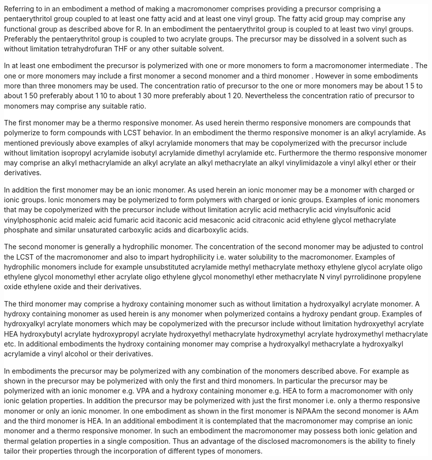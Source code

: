 Referring to in an embodiment a method of making a macromonomer comprises providing a precursor comprising a pentaerythritol group coupled to at least one fatty acid and at least one vinyl group. The fatty acid group may comprise any functional group as described above for R. In an embodiment the pentaerythritol group is coupled to at least two vinyl groups. Preferably the pentaerythritol group is coupled to two acrylate groups. The precursor may be dissolved in a solvent such as without limitation tetrahydrofuran THF or any other suitable solvent.

In at least one embodiment the precursor is polymerized with one or more monomers to form a macromonomer intermediate . The one or more monomers may include a first monomer a second monomer and a third monomer . However in some embodiments more than three monomers may be used. The concentration ratio of precursor to the one or more monomers may be about 1 5 to about 1 50 preferably about 1 10 to about 1 30 more preferably about 1 20. Nevertheless the concentration ratio of precursor to monomers may comprise any suitable ratio.

The first monomer may be a thermo responsive monomer. As used herein thermo responsive monomers are compounds that polymerize to form compounds with LCST behavior. In an embodiment the thermo responsive monomer is an alkyl acrylamide. As mentioned previously above examples of alkyl acrylamide monomers that may be copolymerized with the precursor include without limitation isopropyl acrylamide isobutyl acrylamide dimethyl acrylamide etc. Furthermore the thermo responsive monomer may comprise an alkyl methacrylamide an alkyl acrylate an alkyl methacrylate an alkyl vinylimidazole a vinyl alkyl ether or their derivatives.

In addition the first monomer may be an ionic monomer. As used herein an ionic monomer may be a monomer with charged or ionic groups. Ionic monomers may be polymerized to form polymers with charged or ionic groups. Examples of ionic monomers that may be copolymerized with the precursor include without limitation acrylic acid methacrylic acid vinylsulfonic acid vinylphosphonic acid maleic acid fumaric acid itaconic acid mesaconic acid citraconic acid ethylene glycol methacrylate phosphate and similar unsaturated carboxylic acids and dicarboxylic acids.

The second monomer is generally a hydrophilic monomer. The concentration of the second monomer may be adjusted to control the LCST of the macromonomer and also to impart hydrophilicity i.e. water solubility to the macromonomer. Examples of hydrophilic monomers include for example unsubstituted acrylamide methyl methacrylate methoxy ethylene glycol acrylate oligo ethylene glycol monomethyl ether acrylate oligo ethylene glycol monomethyl ether methacrylate N vinyl pyrrolidinone propylene oxide ethylene oxide and their derivatives.

The third monomer may comprise a hydroxy containing monomer such as without limitation a hydroxyalkyl acrylate monomer. A hydroxy containing monomer as used herein is any monomer when polymerized contains a hydroxy pendant group. Examples of hydroxyalkyl acrylate monomers which may be copolymerized with the precursor include without limitation hydroxyethyl acrylate HEA hydroxybutyl acrylate hydroxypropyl acrylate hydroxyethyl methacrylate hydroxymethyl acrylate hydroxymethyl methacrylate etc. In additional embodiments the hydroxy containing monomer may comprise a hydroxyalkyl methacrylate a hydroxyalkyl acrylamide a vinyl alcohol or their derivatives.

In embodiments the precursor may be polymerized with any combination of the monomers described above. For example as shown in the precursor may be polymerized with only the first and third monomers. In particular the precursor may be polymerized with an ionic monomer e.g. VPA and a hydroxy containing monomer e.g. HEA to form a macromonomer with only ionic gelation properties. In addition the precursor may be polymerized with just the first monomer i.e. only a thermo responsive monomer or only an ionic monomer. In one embodiment as shown in the first monomer is NiPAAm the second monomer is AAm and the third monomer is HEA. In an additional embodiment it is contemplated that the macromonomer may comprise an ionic monomer and a thermo responsive monomer. In such an embodiment the macromonomer may possess both ionic gelation and thermal gelation properties in a single composition. Thus an advantage of the disclosed macromonomers is the ability to finely tailor their properties through the incorporation of different types of monomers.
